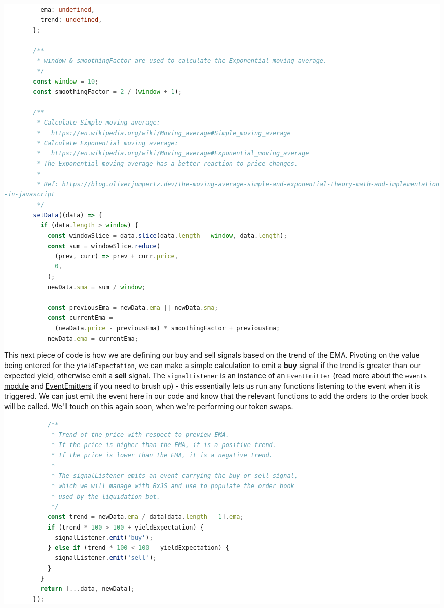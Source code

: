 ```typescript
          ema: undefined,
          trend: undefined,
        };

        /**
         * window & smoothingFactor are used to calculate the Exponential moving average.
         */
        const window = 10;
        const smoothingFactor = 2 / (window + 1);

        /**
         * Calculate Simple moving average:
         *   https://en.wikipedia.org/wiki/Moving_average#Simple_moving_average
         * Calculate Exponential moving average:
         *   https://en.wikipedia.org/wiki/Moving_average#Exponential_moving_average
         * The Exponential moving average has a better reaction to price changes.
         *
         * Ref: https://blog.oliverjumpertz.dev/the-moving-average-simple-and-exponential-theory-math-and-implementation-in-javascript
         */
        setData((data) => {
          if (data.length > window) {
            const windowSlice = data.slice(data.length - window, data.length);
            const sum = windowSlice.reduce(
              (prev, curr) => prev + curr.price,
              0,
            );
            newData.sma = sum / window;

            const previousEma = newData.ema || newData.sma;
            const currentEma =
              (newData.price - previousEma) * smoothingFactor + previousEma;
            newData.ema = currentEma;
```

This next piece of code is how we are defining our buy and sell signals based on the trend of the EMA. Pivoting on the value being entered for the `yieldExpectation`, we can make a simple calculation to emit a **buy** signal if the trend is greater than our expected yield, otherwise emit a **sell** signal. The `signalListener` is an instance of an `EventEmitter` (read more about [the `events` module](https://nodejs.org/api/events.html#events) and [EventEmitters](https://nodejs.org/api/events.html#class-eventemitter) if you need to brush up) - this essentially lets us run any functions listening to the event when it is triggered. We can just emit the event here in our code and know that the relevant functions to add the orders to the order book will be called. We'll touch on this again soon, when we're performing our token swaps.

```typescript
            /**
             * Trend of the price with respect to preview EMA.
             * If the price is higher than the EMA, it is a positive trend.
             * If the price is lower than the EMA, it is a negative trend.
             *
             * The signalListener emits an event carrying the buy or sell signal,
             * which we will manage with RxJS and use to populate the order book
             * used by the liquidation bot.
             */
            const trend = newData.ema / data[data.length - 1].ema;
            if (trend * 100 > 100 + yieldExpectation) {
              signalListener.emit('buy');
            } else if (trend * 100 < 100 - yieldExpectation) {
              signalListener.emit('sell');
            }
          }
          return [...data, newData];
        });
```